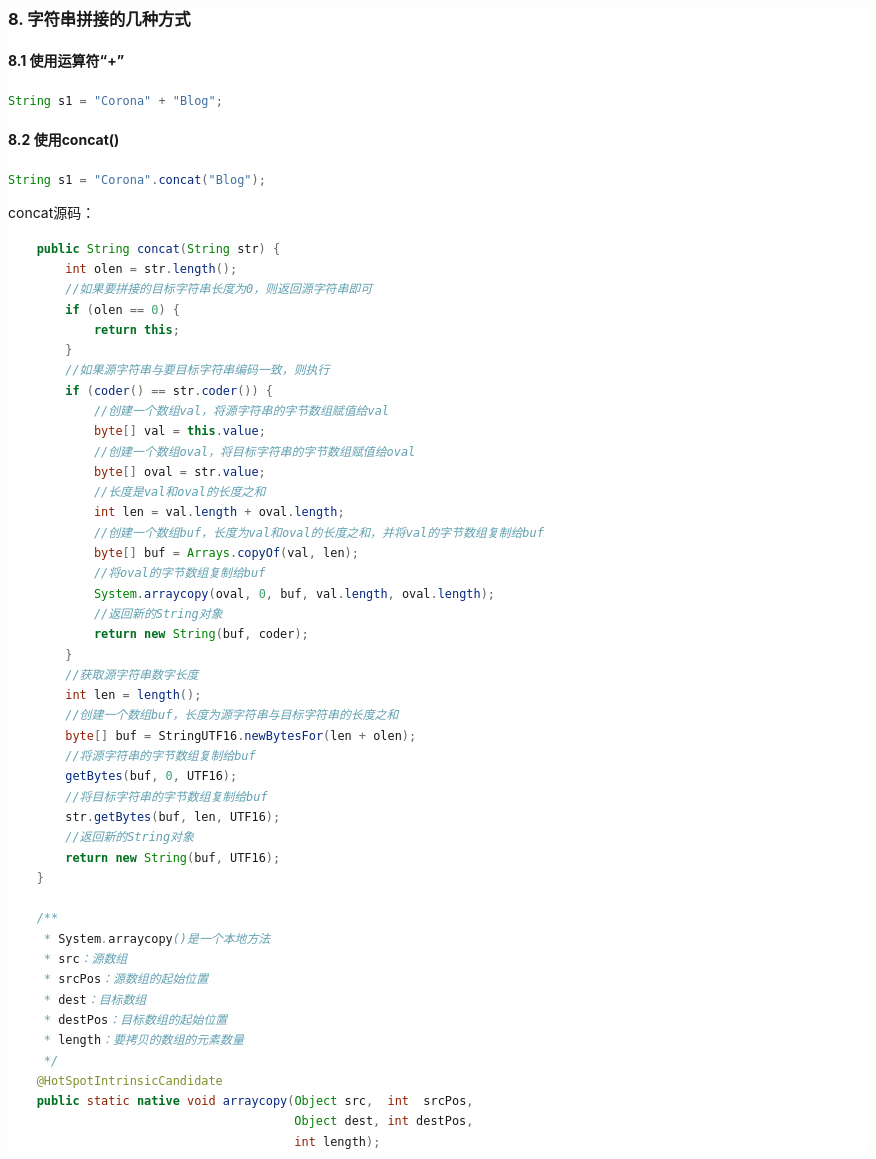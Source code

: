 ### 8. 字符串拼接的几种方式

#### 8.1 使用运算符“+”

```java
String s1 = "Corona" + "Blog";
```

#### 8.2 使用concat()

```java
String s1 = "Corona".concat("Blog");
```

concat源码：

```java
    public String concat(String str) {
        int olen = str.length();
        //如果要拼接的目标字符串长度为0，则返回源字符串即可
        if (olen == 0) {
            return this;
        }
        //如果源字符串与要目标字符串编码一致，则执行
        if (coder() == str.coder()) {
            //创建一个数组val，将源字符串的字节数组赋值给val
            byte[] val = this.value;
            //创建一个数组oval，将目标字符串的字节数组赋值给oval
            byte[] oval = str.value;
            //长度是val和oval的长度之和
            int len = val.length + oval.length;
            //创建一个数组buf，长度为val和oval的长度之和，并将val的字节数组复制给buf
            byte[] buf = Arrays.copyOf(val, len);
            //将oval的字节数组复制给buf
            System.arraycopy(oval, 0, buf, val.length, oval.length);
            //返回新的String对象
            return new String(buf, coder);
        }
        //获取源字符串数字长度
        int len = length();
        //创建一个数组buf，长度为源字符串与目标字符串的长度之和
        byte[] buf = StringUTF16.newBytesFor(len + olen);
        //将源字符串的字节数组复制给buf
        getBytes(buf, 0, UTF16);
        //将目标字符串的字节数组复制给buf
        str.getBytes(buf, len, UTF16);
        //返回新的String对象
        return new String(buf, UTF16);
    }

    /**
     * System.arraycopy()是一个本地方法
     * src：源数组
     * srcPos：源数组的起始位置
     * dest：目标数组
     * destPos：目标数组的起始位置
     * length：要拷贝的数组的元素数量
     */
    @HotSpotIntrinsicCandidate
    public static native void arraycopy(Object src,  int  srcPos,
                                        Object dest, int destPos,
                                        int length);
```
